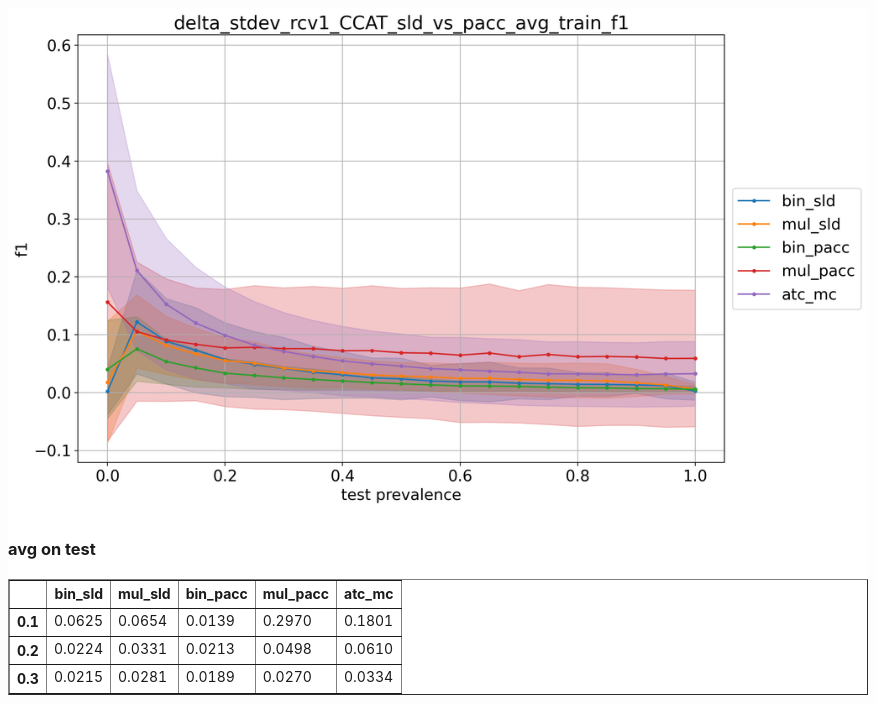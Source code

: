 ![plot_delta_stdev](plot/delta_stdev_rcv1_CCAT_sld_vs_pacc_avg_train_f1.png)
### avg on test
<table border="1" class="dataframe">
  <thead>
    <tr style="text-align: right;">
      <th></th>
      <th>bin_sld</th>
      <th>mul_sld</th>
      <th>bin_pacc</th>
      <th>mul_pacc</th>
      <th>atc_mc</th>
    </tr>
  </thead>
  <tbody>
    <tr>
      <th>0.1</th>
      <td>0.0625</td>
      <td>0.0654</td>
      <td>0.0139</td>
      <td>0.2970</td>
      <td>0.1801</td>
    </tr>
    <tr>
      <th>0.2</th>
      <td>0.0224</td>
      <td>0.0331</td>
      <td>0.0213</td>
      <td>0.0498</td>
      <td>0.0610</td>
    </tr>
    <tr>
      <th>0.3</th>
      <td>0.0215</td>
      <td>0.0281</td>
      <td>0.0189</td>
      <td>0.0270</td>
      <td>0.0334</td>